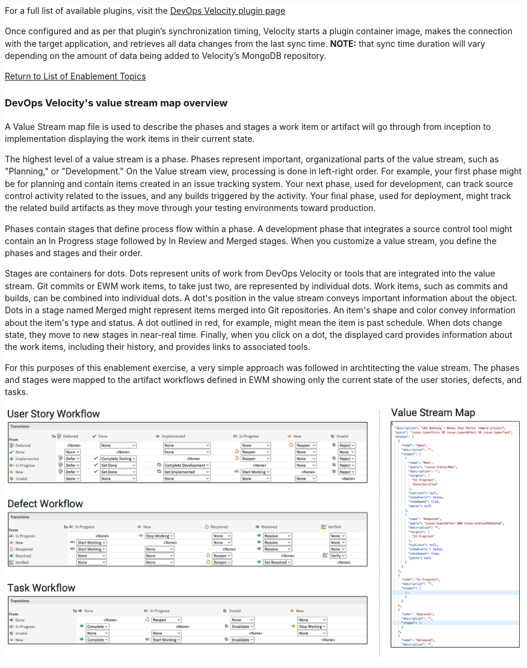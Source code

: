 For a full list of available plugins, visit the [DevOps Velocity plugin page](https://urbancode.github.io/IBM-UCx-PLUGIN-DOCS/UCV/)

Once configured and as per that plugin’s synchronization timing, Velocity starts a plugin container image, makes the connection with the target application, and retrieves all data changes from the last sync time. **NOTE:** that sync time duration will vary depending on the amount of data being added to Velocity’s MongoDB repository.
<br/>

[Return to List of Enablement Topics](#topics-covered-in-this-enablement-exercise)
<br/>

### DevOps Velocity's value stream map overview

A Value Stream map file is used to describe the phases and stages a work item or artifact will go through from inception to implementation displaying the work items in their current state.

The highest level of a value stream is a phase. Phases represent important, organizational parts of the value stream, such as "Planning," or "Development." On the Value stream view, processing is done in left-right order. For example, your first phase might be for planning and contain items created in an issue tracking system. Your next phase, used for development, can track source control activity related to the issues, and any builds triggered by the activity. Your final phase, used for deployment, might track the related build artifacts as they move through your testing environments toward production.

Phases contain stages that define process flow within a phase. A development phase that integrates a source control tool might contain an In Progress stage followed by In Review and Merged stages. When you customize a value stream, you define the phases and stages and their order.

Stages are containers for dots. Dots represent units of work from DevOps Velocity or tools that are integrated into the value stream. Git commits or EWM work items, to take just two, are represented by individual dots. Work items, such as commits and builds, can be combined into individual dots. A dot's position in the value stream conveys important information about the object. Dots in a stage named Merged might represent items merged into Git repositories. An item's shape and color convey information about the item's type and status. A dot outlined in red, for example, might mean the item is past schedule. When dots change state, they move to new stages in near-real time. Finally, when you click on a dot, the displayed card provides information about the work items, including their history, and provides links to associated tools.

For this purposes of this enablement exercise, a very simple approach was followed in archtitecting the value stream. The phases and stages were mapped to the artifact workflows defined in EWM showing only the current state of the user stories, defects, and tasks.

![Velocity Value Stream map](media/velocity_map.png)
